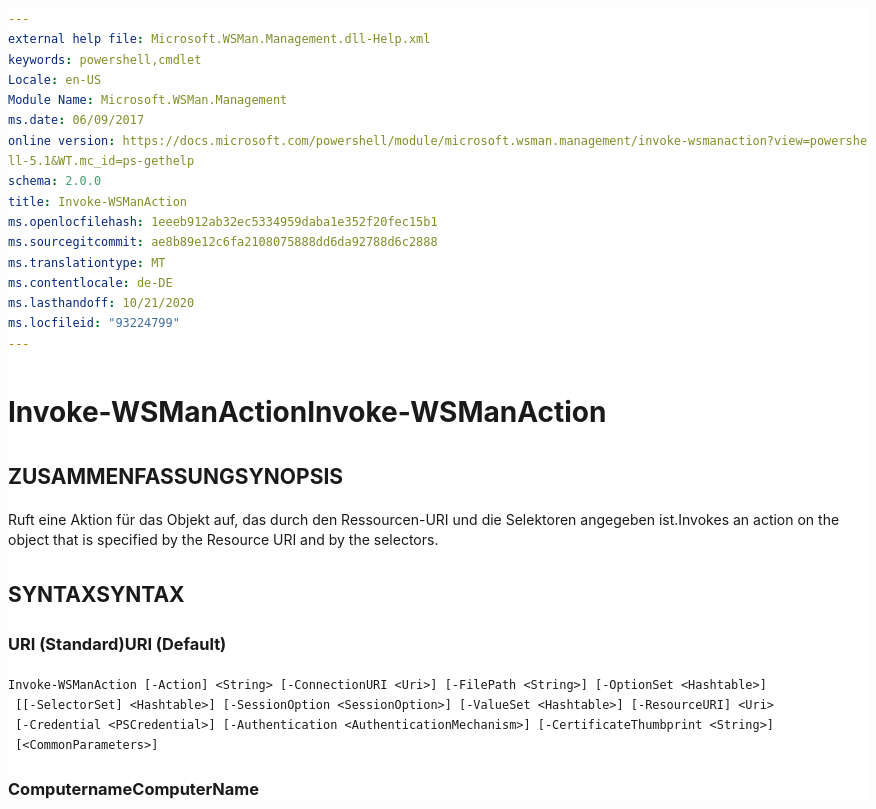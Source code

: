```yaml
---
external help file: Microsoft.WSMan.Management.dll-Help.xml
keywords: powershell,cmdlet
Locale: en-US
Module Name: Microsoft.WSMan.Management
ms.date: 06/09/2017
online version: https://docs.microsoft.com/powershell/module/microsoft.wsman.management/invoke-wsmanaction?view=powershell-5.1&WT.mc_id=ps-gethelp
schema: 2.0.0
title: Invoke-WSManAction
ms.openlocfilehash: 1eeeb912ab32ec5334959daba1e352f20fec15b1
ms.sourcegitcommit: ae8b89e12c6fa2108075888dd6da92788d6c2888
ms.translationtype: MT
ms.contentlocale: de-DE
ms.lasthandoff: 10/21/2020
ms.locfileid: "93224799"
---
```

# <span data-ttu-id="39c03-103">Invoke-WSManAction</span><span class="sxs-lookup"><span data-stu-id="39c03-103">Invoke-WSManAction</span></span>

## <span data-ttu-id="39c03-104">ZUSAMMENFASSUNG</span><span class="sxs-lookup"><span data-stu-id="39c03-104">SYNOPSIS</span></span>
<span data-ttu-id="39c03-105">Ruft eine Aktion für das Objekt auf, das durch den Ressourcen-URI und die Selektoren angegeben ist.</span><span class="sxs-lookup"><span data-stu-id="39c03-105">Invokes an action on the object that is specified by the Resource URI and by the selectors.</span></span>

## <span data-ttu-id="39c03-106">SYNTAX</span><span class="sxs-lookup"><span data-stu-id="39c03-106">SYNTAX</span></span>

### <span data-ttu-id="39c03-107">URI (Standard)</span><span class="sxs-lookup"><span data-stu-id="39c03-107">URI (Default)</span></span>

```
Invoke-WSManAction [-Action] <String> [-ConnectionURI <Uri>] [-FilePath <String>] [-OptionSet <Hashtable>]
 [[-SelectorSet] <Hashtable>] [-SessionOption <SessionOption>] [-ValueSet <Hashtable>] [-ResourceURI] <Uri>
 [-Credential <PSCredential>] [-Authentication <AuthenticationMechanism>] [-CertificateThumbprint <String>]
 [<CommonParameters>]
```

### <span data-ttu-id="39c03-108">Computername</span><span class="sxs-lookup"><span data-stu-id="39c03-108">ComputerName</span></span>
